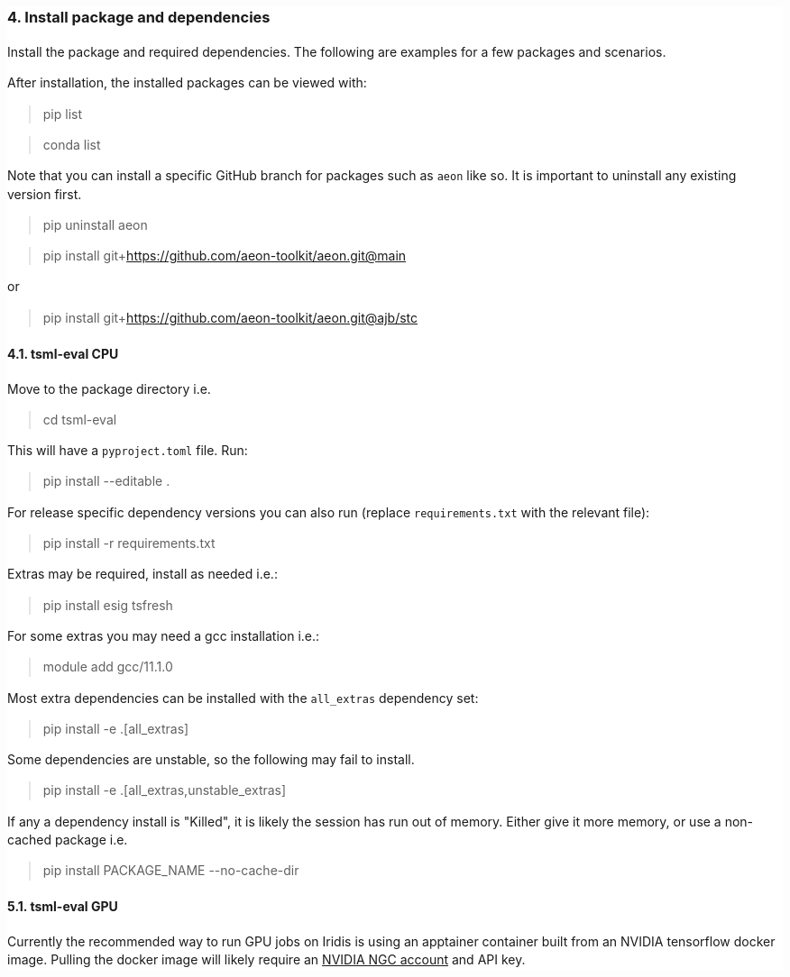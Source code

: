 ### 4. Install package and dependencies

Install the package and required dependencies. The following are examples for a few packages and scenarios.

After installation, the installed packages can be viewed with:

>pip list

>conda list

Note that you can install a specific GitHub branch for packages such as `aeon` like so. It is important to uninstall any existing version first.

>pip uninstall aeon

>pip install git+https://github.com/aeon-toolkit/aeon.git@main

or

> pip install git+https://github.com/aeon-toolkit/aeon.git@ajb/stc

#### 4.1. tsml-eval CPU

Move to the package directory i.e.

>cd tsml-eval

This will have a `pyproject.toml` file. Run:

>pip install --editable .

For release specific dependency versions you can also run (replace `requirements.txt` with the relevant file):

>pip install -r requirements.txt

Extras may be required, install as needed i.e.:

>pip install esig tsfresh

For some extras you may need a gcc installation i.e.:

>module add gcc/11.1.0

Most extra dependencies can be installed with the `all_extras` dependency set:

>pip install -e .[all_extras]

Some dependencies are unstable, so the following may fail to install.

>pip install -e .[all_extras,unstable_extras]

If any a dependency install is "Killed", it is likely the session has run out of memory. Either give it more memory, or use a non-cached package i.e.

>pip install PACKAGE_NAME --no-cache-dir

#### 5.1. tsml-eval GPU

Currently the recommended way to run GPU jobs on Iridis is using an apptainer container built from an NVIDIA tensorflow docker image. Pulling the docker image will likely require an [NVIDIA NGC account](https://catalog.ngc.nvidia.com/) and API key.
